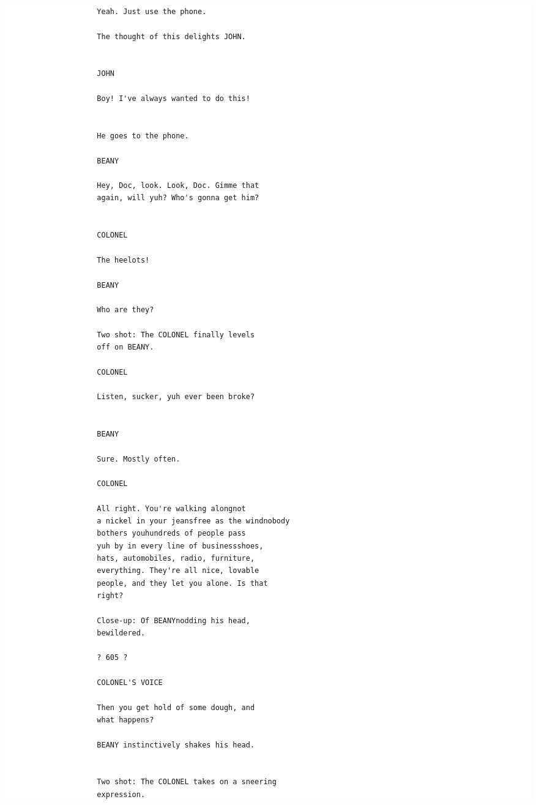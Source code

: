                          Yeah. Just use the phone.
                                     
                         The thought of this delights JOHN.
 
                                                              
                         JOHN
                                     
                         Boy! I've always wanted to do this!
 
                                                              
                         He goes to the phone.
                                     
                         BEANY
                                     
                         Hey, Doc, look. Look, Doc. Gimme that 
                         again, will yuh? Who's gonna get him?
 
                                                              
                         COLONEL
                                     
                         The heelots!
                                     
                         BEANY
                                     
                         Who are they?
                                     
                         Two shot: The COLONEL finally levels 
                         off on BEANY.
                                      
                         COLONEL
                                     
                         Listen, sucker, yuh ever been broke?
 
                                                              
                         BEANY
                                     
                         Sure. Mostly often.
                                     
                         COLONEL
                                     
                         All right. You're walking alongnot 
                         a nickel in your jeansfree as the windnobody 
                         bothers youhundreds of people pass 
                         yuh by in every line of businessshoes, 
                         hats, automobiles, radio, furniture, 
                         everything. They're all nice, lovable 
                         people, and they let you alone. Is that 
                         right?
                                      
                         Close-up: Of BEANYnodding his head, 
                         bewildered.
                                      
                         ? 605 ?
                                     
                         COLONEL'S VOICE
                                     
                         Then you get hold of some dough, and 
                         what happens?
                                      
                         BEANY instinctively shakes his head.
 
                                                              
                         Two shot: The COLONEL takes on a sneering 
                         expression.
                                      